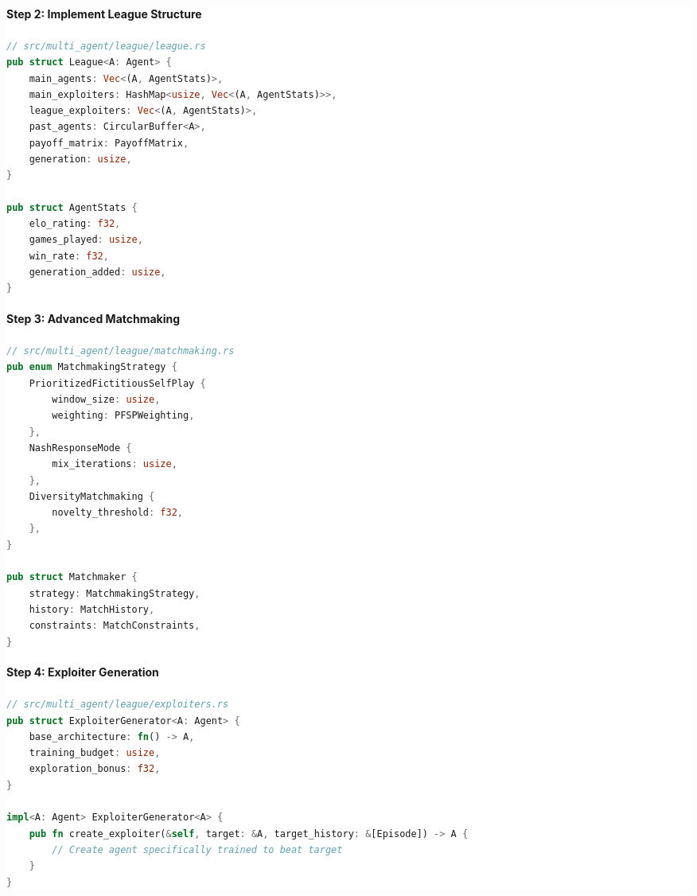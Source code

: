 #### Step 2: Implement League Structure
```rust
// src/multi_agent/league/league.rs
pub struct League<A: Agent> {
    main_agents: Vec<(A, AgentStats)>,
    main_exploiters: HashMap<usize, Vec<(A, AgentStats)>>,
    league_exploiters: Vec<(A, AgentStats)>,
    past_agents: CircularBuffer<A>,
    payoff_matrix: PayoffMatrix,
    generation: usize,
}

pub struct AgentStats {
    elo_rating: f32,
    games_played: usize,
    win_rate: f32,
    generation_added: usize,
}
```

#### Step 3: Advanced Matchmaking
```rust
// src/multi_agent/league/matchmaking.rs
pub enum MatchmakingStrategy {
    PrioritizedFictitiousSelfPlay {
        window_size: usize,
        weighting: PFSPWeighting,
    },
    NashResponseMode {
        mix_iterations: usize,
    },
    DiversityMatchmaking {
        novelty_threshold: f32,
    },
}

pub struct Matchmaker {
    strategy: MatchmakingStrategy,
    history: MatchHistory,
    constraints: MatchConstraints,
}
```

#### Step 4: Exploiter Generation
```rust
// src/multi_agent/league/exploiters.rs
pub struct ExploiterGenerator<A: Agent> {
    base_architecture: fn() -> A,
    training_budget: usize,
    exploration_bonus: f32,
}

impl<A: Agent> ExploiterGenerator<A> {
    pub fn create_exploiter(&self, target: &A, target_history: &[Episode]) -> A {
        // Create agent specifically trained to beat target
    }
}
```
